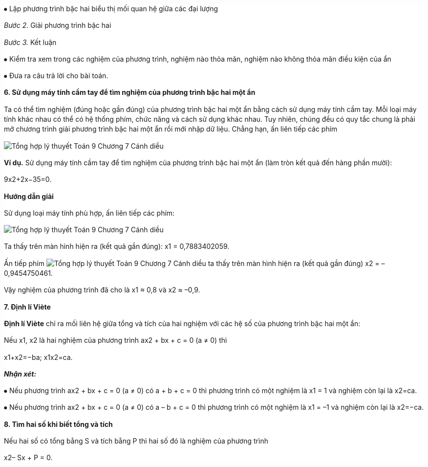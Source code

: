 ⦁ Lập phương trình bậc hai biểu thị mối quan hệ giữa các đại lượng

_Bước 2._ Giải phương trình bậc hai

_Bước 3._ Kết luận

⦁ Kiểm tra xem trong các nghiệm của phương trình, nghiệm nào thỏa mãn, nghiệm nào không thỏa mãn điều kiện của ẩn

⦁ Đưa ra câu trả lời cho bài toán.

**6\. Sử dụng máy tính cầm tay để tìm nghiệm của phương trình bậc hai một ẩn**

Ta có thể tìm nghiệm (đúng hoặc gần đúng) của phương trình bậc hai một ẩn bằng cách sử dụng máy tính cầm tay. Mỗi loại máy tính khác nhau có thể có hệ thống phím, chức năng và cách sử dụng khác nhau. Tuy nhiên, chúng đều có quy tắc chung là phải mở chương trình giải phương trình bậc hai một ẩn rồi mới nhập dữ liệu. Chẳng hạn, ấn liên tiếp các phím

![Tổng hợp lý thuyết Toán 9 Chương 7 Cánh diều](https://vietjack.com/toan-9-cd/images/ly-thuyet-bai-tap-cuoi-chuong-7-232572.PNG)

**Ví dụ.** Sử dụng máy tính cầm tay để tìm nghiệm của phương trình bậc hai một ẩn (làm tròn kết quả đến hàng phần mười): 

9x2+2x−35=0.

**Hướng dẫn giải**

Sử dụng loại máy tính phù hợp, ấn liên tiếp các phím:

![Tổng hợp lý thuyết Toán 9 Chương 7 Cánh diều](https://vietjack.com/toan-9-cd/images/ly-thuyet-bai-tap-cuoi-chuong-7-232573.PNG)

Ta thấy trên màn hình hiện ra (kết quả gần đúng): x1 = 0,7883402059.

Ấn tiếp phím ![Tổng hợp lý thuyết Toán 9 Chương 7 Cánh diều](https://vietjack.com/toan-9-cd/images/ly-thuyet-bai-tap-cuoi-chuong-7-232574.PNG) ta thấy trên màn hình hiện ra (kết quả gần đúng) x2 = –0,9454750461.

Vậy nghiệm của phương trình đã cho là x1 ≈ 0,8 và x2 ≈ –0,9.

**7\. Định lí Viète**

**Định lí Viète** chỉ ra mối liên hệ giữa tổng và tích của hai nghiệm với các hệ số của phương trình bậc hai một ẩn:

Nếu x1, x2 là hai nghiệm của phương trình ax2 \+ bx + c = 0 (a ≠ 0) thì

x1+x2=−ba; x1x2=ca.

**_Nhận xét:_**

⦁ Nếu phương trình ax2 \+ bx + c = 0 (a ≠ 0) có a + b + c = 0 thì phương trình có một nghiệm là x1 = 1 và nghiệm còn lại là x2=ca.

⦁ Nếu phương trình ax2 \+ bx + c = 0 (a ≠ 0) có a – b + c = 0 thì phương trình có một nghiệm là x1 = –1 và nghiệm còn lại là x2=−ca.

**8\. Tìm hai số khi biết tổng và tích**

Nếu hai số có tổng bằng S và tích bằng P thì hai số đó là nghiệm của phương trình

x2– Sx + P = 0.
